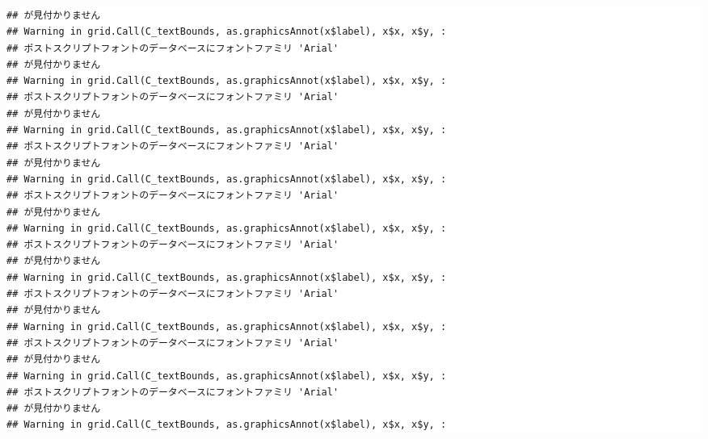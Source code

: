     ## が見付かりません
    ## Warning in grid.Call(C_textBounds, as.graphicsAnnot(x$label), x$x, x$y, :
    ## ポストスクリプトフォントのデータベースにフォントファミリ 'Arial'
    ## が見付かりません
    ## Warning in grid.Call(C_textBounds, as.graphicsAnnot(x$label), x$x, x$y, :
    ## ポストスクリプトフォントのデータベースにフォントファミリ 'Arial'
    ## が見付かりません
    ## Warning in grid.Call(C_textBounds, as.graphicsAnnot(x$label), x$x, x$y, :
    ## ポストスクリプトフォントのデータベースにフォントファミリ 'Arial'
    ## が見付かりません
    ## Warning in grid.Call(C_textBounds, as.graphicsAnnot(x$label), x$x, x$y, :
    ## ポストスクリプトフォントのデータベースにフォントファミリ 'Arial'
    ## が見付かりません
    ## Warning in grid.Call(C_textBounds, as.graphicsAnnot(x$label), x$x, x$y, :
    ## ポストスクリプトフォントのデータベースにフォントファミリ 'Arial'
    ## が見付かりません
    ## Warning in grid.Call(C_textBounds, as.graphicsAnnot(x$label), x$x, x$y, :
    ## ポストスクリプトフォントのデータベースにフォントファミリ 'Arial'
    ## が見付かりません
    ## Warning in grid.Call(C_textBounds, as.graphicsAnnot(x$label), x$x, x$y, :
    ## ポストスクリプトフォントのデータベースにフォントファミリ 'Arial'
    ## が見付かりません
    ## Warning in grid.Call(C_textBounds, as.graphicsAnnot(x$label), x$x, x$y, :
    ## ポストスクリプトフォントのデータベースにフォントファミリ 'Arial'
    ## が見付かりません
    ## Warning in grid.Call(C_textBounds, as.graphicsAnnot(x$label), x$x, x$y, :